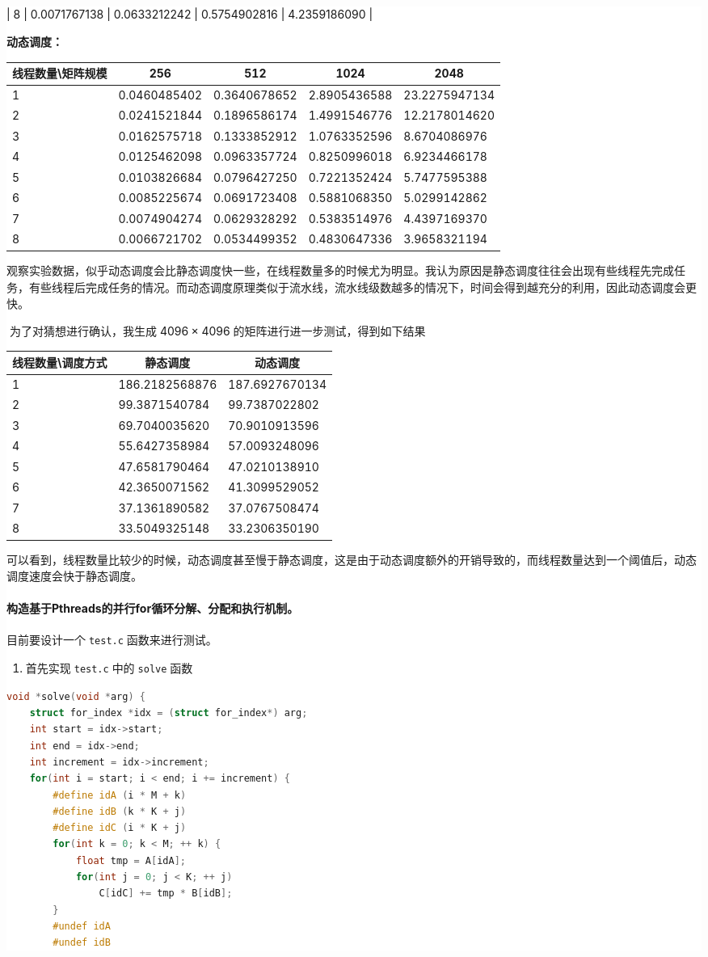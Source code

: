 | 8                 | 0.0071767138 | 0.0633212242 | 0.5754902816 | 4.2359186090  |

**动态调度：**

| 线程数量\矩阵规模 | 256          | 512          | 1024         | 2048          |
| ----------------- | ------------ | ------------ | ------------ | ------------- |
| 1                 | 0.0460485402 | 0.3640678652 | 2.8905436588 | 23.2275947134 |
| 2                 | 0.0241521844 | 0.1896586174 | 1.4991546776 | 12.2178014620 |
| 3                 | 0.0162575718 | 0.1333852912 | 1.0763352596 | 8.6704086976  |
| 4                 | 0.0125462098 | 0.0963357724 | 0.8250996018 | 6.9234466178  |
| 5                 | 0.0103826684 | 0.0796427250 | 0.7221352424 | 5.7477595388  |
| 6                 | 0.0085225674 | 0.0691723408 | 0.5881068350 | 5.0299142862  |
| 7                 | 0.0074904274 | 0.0629328292 | 0.5383514976 | 4.4397169370  |
| 8                 | 0.0066721702 | 0.0534499352 | 0.4830647336 | 3.9658321194  |

观察实验数据，似乎动态调度会比静态调度快一些，在线程数量多的时候尤为明显。我认为原因是静态调度往往会出现有些线程先完成任务，有些线程后完成任务的情况。而动态调度原理类似于流水线，流水线级数越多的情况下，时间会得到越充分的利用，因此动态调度会更快。

​	为了对猜想进行确认，我生成 $4096\times 4096$ 的矩阵进行进一步测试，得到如下结果

| 线程数量\调度方式 | 静态调度       | 动态调度       |
| ----------------- | -------------- | -------------- |
| 1                 | 186.2182568876 | 187.6927670134 |
| 2                 | 99.3871540784  | 99.7387022802  |
| 3                 | 69.7040035620  | 70.9010913596  |
| 4                 | 55.6427358984  | 57.0093248096  |
| 5                 | 47.6581790464  | 47.0210138910  |
| 6                 | 42.3650071562  | 41.3099529052  |
| 7                 | 37.1361890582  | 37.0767508474  |
| 8                 | 33.5049325148  | 33.2306350190  |

​	可以看到，线程数量比较少的时候，动态调度甚至慢于静态调度，这是由于动态调度额外的开销导致的，而线程数量达到一个阈值后，动态调度速度会快于静态调度。

#### 构造基于Pthreads的并行for循环分解、分配和执行机制。

目前要设计一个 `test.c` 函数来进行测试。

1. 首先实现 `test.c` 中的 `solve` 函数

```c++
void *solve(void *arg) {
    struct for_index *idx = (struct for_index*) arg;
    int start = idx->start;
    int end = idx->end;
    int increment = idx->increment;
    for(int i = start; i < end; i += increment) {
        #define idA (i * M + k) 
        #define idB (k * K + j)
        #define idC (i * K + j)
        for(int k = 0; k < M; ++ k) {
            float tmp = A[idA];
            for(int j = 0; j < K; ++ j)
                C[idC] += tmp * B[idB];
        }
        #undef idA
        #undef idB
```